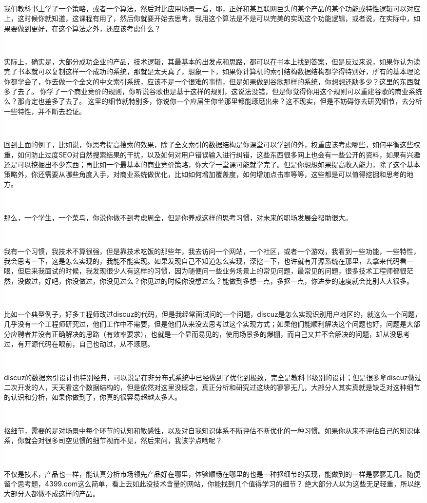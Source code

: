 <p>
         我们教科书上学了一个策略，或者一个算法，然后对比应用场景一看，耶，正好和某互联网巨头的某个产品的某个功能或特性逻辑可以对应上，这时候你就知道，这课程有用了，然后你就要开始去思考，我用这个算法是不是可以完美的实现这个功能逻辑，或者说，在实际中，如果要做到更好，在这个算法之外，还应该考虑什么？
        </p>
<p>
<br/>
</p>
<p>
         实际上，确实是，大部分成功企业的产品，技术逻辑，其最基本的出发点和思路，都可以在书本上找到答案，但是反过来说，如果你认为读完了书本就可以复制这样一个成功的系统，那就是太天真了，想象一下，如果你计算机的索引结构数据结构都学得特别好，所有的基本理论你都学会了，你去做一个全文的中文索引系统，应该不是一个很难的事情，但是如果做到谷歌那样的系统，你想想还缺多少？这里的东西就多了去了。 你学了一个商业竞价的规则，你听说谷歌也是基于这样的规则，这说法没错，但是你觉得你用这个规则可以重建谷歌的商业系统么？那肯定也差多了去了。 这里的细节就特别多，你说你一个应届生你坐那里都能琢磨出来？这不现实，但是不妨碍你去研究细节，去分析一些特性，并不断去验证。
        </p>
<p>
<br/>
</p>
<p>
         回到上面的例子，比如说，你思考提高搜索的效果，除了全文索引的数据结构是你课堂可以学到的外，权重应该考虑哪些，如何平衡这些权重，如何防止过度SEO对自然搜索结果的干扰，以及如何对用户错误输入进行纠错，这些东西很多网上也会有一些公开的资料，如果有兴趣还是可以挖掘出不少东西；再比如一个最基本的商业竞价策略，你大学一堂课可能就学完了。但是你想想如果提高收入能力，除了这个基本策略外，你还需要从哪些角度入手，对商业系统做优化，比如如何增加覆盖度，如何增加点击率等等，这些都是可以值得挖掘和思考的地方。
        </p>
<p>
<br/>
</p>
<p>
         那么，一个学生，一个菜鸟，你说你做不到考虑周全，但是你养成这样的思考习惯，对未来的职场发展会帮助很大。
        </p>
<p>
<br/>
</p>
<p>
         我有一个习惯，我技术不算很强，但是靠技术吃饭的那些年，我去访问一个网站，一个社区，或者一个游戏，我看到一些功能，一些特性，我会思考一下，这是怎么实现的，我能不能实现。如果发现自己不知道怎么实现，深挖一下，也许就有开源系统在那里，去拿来代码看一眼，但后来我面试的时候，我发现很少人有这样的习惯，因为随便问一些业务场景上的常见问题，最常见的问题，很多技术工程师都很茫然，没做过，好吧，你没做过，你没见过么？你见过的时候你没想过么？能做到多想一点，多抠一点，你进步的速度就会比别人大很多。
        </p>
<p>
<br/>
</p>
<p>
         比如一个典型例子，好多工程师改过discuz的代码，但是我经常面试问的一个问题，discuz是怎么实现识别用户地区的，就这么一个问题，几乎没有一个工程师研究过，他们工作中不需要，但是他们从来没去思考过这个实现方式；如果他们能顺利解决这个问题也好，问题是大部分应聘者并没有正确解决的思路（有效率要求），也就是一个显而易见的，使用场景多的爆棚，而自己又并不会解决的问题，却从没思考过，有开源代码在眼前，自己也动过，从不琢磨。
        </p>
<p>
<br/>
</p>
<p>
         discuz的数据索引设计也特别经典，可以说是在非分布式系统中已经做到了优化到极致，完全是教科书级别的设计；但是很多拿discuz做过二次开发的人，天天看这个数据结构的，但是依然对这里没概念，真正分析和研究过这块的寥寥无几，大部分人其实真就是缺乏对这种细节的认识和分析，如果你做到了，你真的很容易超越太多人。
        </p>
<p>
<br/>
</p>
<p>
         抠细节，需要的是对场景中每个环节的认知和敏感性，以及对自我知识体系不断评估不断优化的一种习惯。如果你从来不评估自己的知识体系，你就会对很多司空见惯的细节视而不见，然后来问，我该学点啥呢？
        </p>
<p>
<br/>
</p>
<p>
         不仅是技术，产品也一样，能认真分析市场领先产品好在哪里，体验顺畅在哪里的也是一种抠细节的表现，能做到的一样是寥寥无几。随便留个思考题，4399.com这么简单，看上去如此没技术含量的网站，你能找到几个值得学习的细节？ 绝大部分人以为这些无足轻重，所以绝大部分人都做不成这样的产品。
         <br/>
</p>